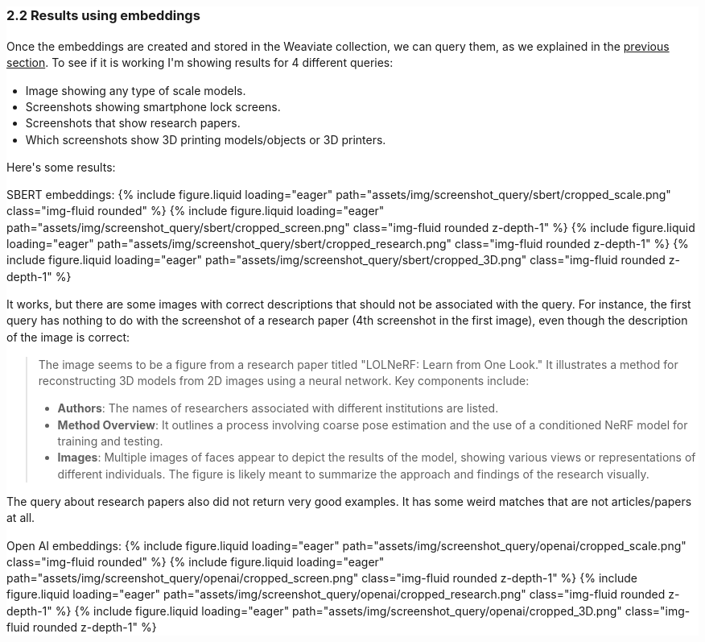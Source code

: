 ### 2.2 Results using embeddings

Once the embeddings are created and stored in the Weaviate collection, we can query them, as we explained in the [previous section](#emb). To see if it is working I'm showing results for 4 different queries:

- Image showing any type of scale models.
- Screenshots showing smartphone lock screens.
- Screenshots that show research papers.
- Which screenshots show 3D printing models/objects or 3D printers.


Here's some results:

SBERT embeddings:
<swiper-container keyboard="true" navigation="true" pagination="true" pagination-clickable="true" pagination-dynamic-bullets="true" rewind="true" slideShadows="false">
  <swiper-slide>{% include figure.liquid loading="eager" path="assets/img/screenshot_query/sbert/cropped_scale.png" class="img-fluid rounded" %}</swiper-slide>
  <swiper-slide>{% include figure.liquid loading="eager" path="assets/img/screenshot_query/sbert/cropped_screen.png" class="img-fluid rounded z-depth-1" %}</swiper-slide>
  <swiper-slide>{% include figure.liquid loading="eager" path="assets/img/screenshot_query/sbert/cropped_research.png" class="img-fluid rounded z-depth-1" %}</swiper-slide>
  <swiper-slide>{% include figure.liquid loading="eager" path="assets/img/screenshot_query/sbert/cropped_3D.png" class="img-fluid rounded z-depth-1" %}</swiper-slide>
</swiper-container>

It works, but there are some images with correct descriptions that should not be associated with the query. For instance, the first query has nothing to do with the screenshot of a research paper (4th screenshot in the first image), even though the description of the image is correct:

> The image seems to be a figure from a research paper titled "LOLNeRF: Learn from One Look." It illustrates a method for reconstructing 3D models from 2D images using a neural network. 
> Key components include:
> - **Authors**: The names of researchers associated with different institutions are listed.
> - **Method Overview**: It outlines a process involving coarse pose estimation and the use of a conditioned NeRF model for training and testing.
> - **Images**: Multiple images of faces appear to depict the results of the model, showing various views or representations of different individuals.
> The figure is likely meant to summarize the approach and findings of the research visually.

The query about research papers also did not return very good examples. It has some weird matches that are not articles/papers at all.

Open AI embeddings:
<swiper-container keyboard="true" navigation="true" pagination="true" pagination-clickable="true" pagination-dynamic-bullets="true" rewind="true" slideShadows="false">
  <swiper-slide>{% include figure.liquid loading="eager" path="assets/img/screenshot_query/openai/cropped_scale.png" class="img-fluid rounded" %}</swiper-slide>
  <swiper-slide>{% include figure.liquid loading="eager" path="assets/img/screenshot_query/openai/cropped_screen.png" class="img-fluid rounded z-depth-1" %}</swiper-slide>
  <swiper-slide>{% include figure.liquid loading="eager" path="assets/img/screenshot_query/openai/cropped_research.png" class="img-fluid rounded z-depth-1" %}</swiper-slide>
  <swiper-slide>{% include figure.liquid loading="eager" path="assets/img/screenshot_query/openai/cropped_3D.png" class="img-fluid rounded z-depth-1" %}</swiper-slide>
</swiper-container>
